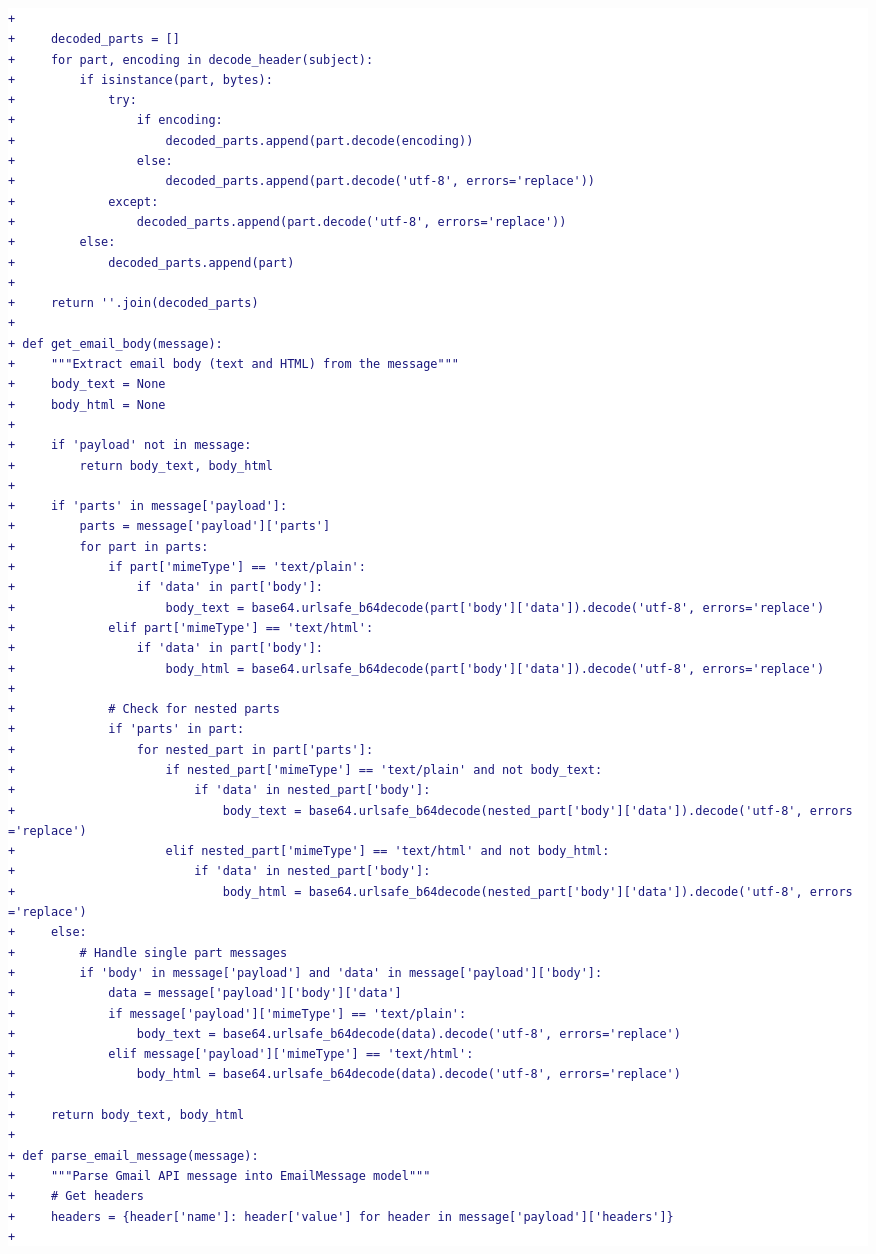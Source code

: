```diff
+
+     decoded_parts = []
+     for part, encoding in decode_header(subject):
+         if isinstance(part, bytes):
+             try:
+                 if encoding:
+                     decoded_parts.append(part.decode(encoding))
+                 else:
+                     decoded_parts.append(part.decode('utf-8', errors='replace'))
+             except:
+                 decoded_parts.append(part.decode('utf-8', errors='replace'))
+         else:
+             decoded_parts.append(part)
+
+     return ''.join(decoded_parts)
+
+ def get_email_body(message):
+     """Extract email body (text and HTML) from the message"""
+     body_text = None
+     body_html = None
+
+     if 'payload' not in message:
+         return body_text, body_html
+
+     if 'parts' in message['payload']:
+         parts = message['payload']['parts']
+         for part in parts:
+             if part['mimeType'] == 'text/plain':
+                 if 'data' in part['body']:
+                     body_text = base64.urlsafe_b64decode(part['body']['data']).decode('utf-8', errors='replace')
+             elif part['mimeType'] == 'text/html':
+                 if 'data' in part['body']:
+                     body_html = base64.urlsafe_b64decode(part['body']['data']).decode('utf-8', errors='replace')
+
+             # Check for nested parts
+             if 'parts' in part:
+                 for nested_part in part['parts']:
+                     if nested_part['mimeType'] == 'text/plain' and not body_text:
+                         if 'data' in nested_part['body']:
+                             body_text = base64.urlsafe_b64decode(nested_part['body']['data']).decode('utf-8', errors='replace')
+                     elif nested_part['mimeType'] == 'text/html' and not body_html:
+                         if 'data' in nested_part['body']:
+                             body_html = base64.urlsafe_b64decode(nested_part['body']['data']).decode('utf-8', errors='replace')
+     else:
+         # Handle single part messages
+         if 'body' in message['payload'] and 'data' in message['payload']['body']:
+             data = message['payload']['body']['data']
+             if message['payload']['mimeType'] == 'text/plain':
+                 body_text = base64.urlsafe_b64decode(data).decode('utf-8', errors='replace')
+             elif message['payload']['mimeType'] == 'text/html':
+                 body_html = base64.urlsafe_b64decode(data).decode('utf-8', errors='replace')
+
+     return body_text, body_html
+
+ def parse_email_message(message):
+     """Parse Gmail API message into EmailMessage model"""
+     # Get headers
+     headers = {header['name']: header['value'] for header in message['payload']['headers']}
+
```